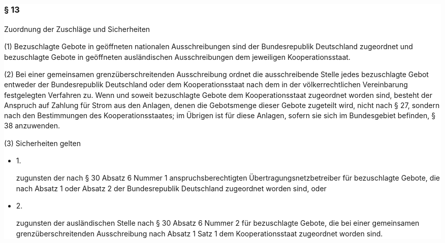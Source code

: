 <span id="BJNR310210017BJNE001400000.html"></span>

### § 13  
Zuordnung der Zuschläge und Sicherheiten

<div>

<div class="jnhtml">

<div>

<div class="jurAbsatz">

(1) Bezuschlagte Gebote in geöffneten nationalen Ausschreibungen sind
der Bundesrepublik Deutschland zugeordnet und bezuschlagte Gebote in
geöffneten ausländischen Ausschreibungen dem jeweiligen
Kooperationsstaat.

</div>

<div class="jurAbsatz">

(2) Bei einer gemeinsamen grenzüberschreitenden Ausschreibung ordnet die
ausschreibende Stelle jedes bezuschlagte Gebot entweder der
Bundesrepublik Deutschland oder dem Kooperationsstaat nach dem in der
völkerrechtlichen Vereinbarung festgelegten Verfahren zu. Wenn und
soweit bezuschlagte Gebote dem Kooperationsstaat zugeordnet worden sind,
besteht der Anspruch auf Zahlung für Strom aus den Anlagen, denen die
Gebotsmenge dieser Gebote zugeteilt wird, nicht nach § 27, sondern nach
den Bestimmungen des Kooperationsstaates; im Übrigen ist für diese
Anlagen, sofern sie sich im Bundesgebiet befinden, § 38 anzuwenden.

</div>

<div class="jurAbsatz">

(3) Sicherheiten gelten

  - 1\.
    
    <div>
    
    zugunsten der nach § 30 Absatz 6 Nummer 1 anspruchsberechtigten
    Übertragungsnetzbetreiber für bezuschlagte Gebote, die nach Absatz
    1 oder Absatz 2 der Bundesrepublik Deutschland zugeordnet worden
    sind, oder
    
    </div>

  - 2\.
    
    <div>
    
    zugunsten der ausländischen Stelle nach § 30 Absatz 6 Nummer 2 für
    bezuschlagte Gebote, die bei einer gemeinsamen grenzüberschreitenden
    Ausschreibung nach Absatz 1 Satz 1 dem Kooperationsstaat zugeordnet
    worden sind.
    
    </div>
